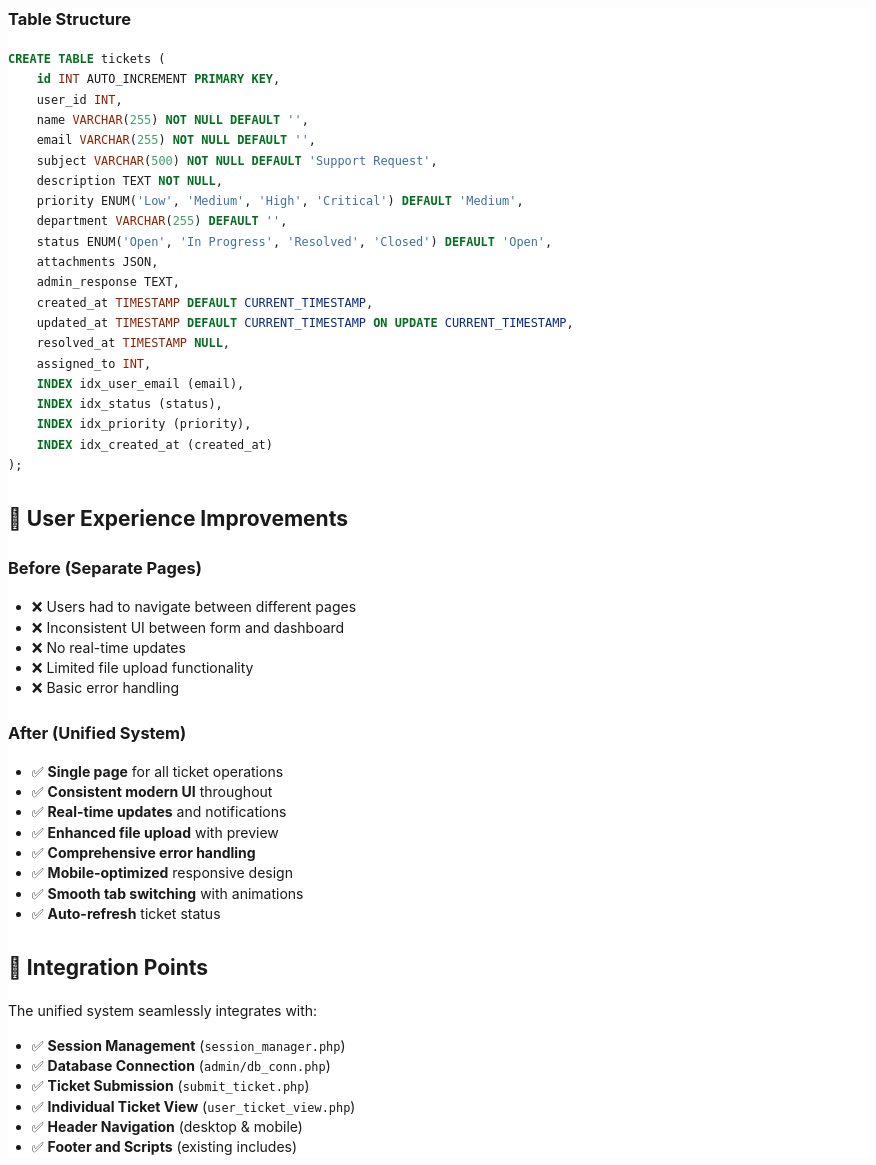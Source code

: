 ### Table Structure
```sql
CREATE TABLE tickets (
    id INT AUTO_INCREMENT PRIMARY KEY,
    user_id INT,
    name VARCHAR(255) NOT NULL DEFAULT '',
    email VARCHAR(255) NOT NULL DEFAULT '',
    subject VARCHAR(500) NOT NULL DEFAULT 'Support Request',
    description TEXT NOT NULL,
    priority ENUM('Low', 'Medium', 'High', 'Critical') DEFAULT 'Medium',
    department VARCHAR(255) DEFAULT '',
    status ENUM('Open', 'In Progress', 'Resolved', 'Closed') DEFAULT 'Open',
    attachments JSON,
    admin_response TEXT,
    created_at TIMESTAMP DEFAULT CURRENT_TIMESTAMP,
    updated_at TIMESTAMP DEFAULT CURRENT_TIMESTAMP ON UPDATE CURRENT_TIMESTAMP,
    resolved_at TIMESTAMP NULL,
    assigned_to INT,
    INDEX idx_user_email (email),
    INDEX idx_status (status),
    INDEX idx_priority (priority),
    INDEX idx_created_at (created_at)
);
```

## 🎯 User Experience Improvements

### Before (Separate Pages)
- ❌ Users had to navigate between different pages
- ❌ Inconsistent UI between form and dashboard
- ❌ No real-time updates
- ❌ Limited file upload functionality
- ❌ Basic error handling

### After (Unified System)
- ✅ **Single page** for all ticket operations
- ✅ **Consistent modern UI** throughout
- ✅ **Real-time updates** and notifications
- ✅ **Enhanced file upload** with preview
- ✅ **Comprehensive error handling**
- ✅ **Mobile-optimized** responsive design
- ✅ **Smooth tab switching** with animations
- ✅ **Auto-refresh** ticket status

## 🔄 Integration Points

The unified system seamlessly integrates with:
- ✅ **Session Management** (`session_manager.php`)
- ✅ **Database Connection** (`admin/db_conn.php`)
- ✅ **Ticket Submission** (`submit_ticket.php`)
- ✅ **Individual Ticket View** (`user_ticket_view.php`)
- ✅ **Header Navigation** (desktop & mobile)
- ✅ **Footer and Scripts** (existing includes)
